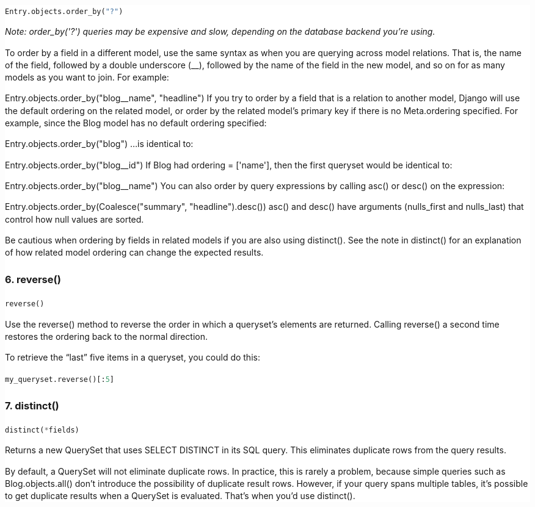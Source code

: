 ```python
Entry.objects.order_by("?")
```

*Note: order_by('?') queries may be expensive and slow, depending on the database backend you’re using.*

To order by a field in a different model, use the same syntax as when you are querying across model relations. That is, the name of the field, followed by a double underscore (__), followed by the name of the field in the new model, and so on for as many models as you want to join. For example:

Entry.objects.order_by("blog__name", "headline")
If you try to order by a field that is a relation to another model, Django will use the default ordering on the related model, or order by the related model’s primary key if there is no Meta.ordering specified. For example, since the Blog model has no default ordering specified:

Entry.objects.order_by("blog")
…is identical to:

Entry.objects.order_by("blog__id")
If Blog had ordering = ['name'], then the first queryset would be identical to:

Entry.objects.order_by("blog__name")
You can also order by query expressions by calling asc() or desc() on the expression:

Entry.objects.order_by(Coalesce("summary", "headline").desc())
asc() and desc() have arguments (nulls_first and nulls_last) that control how null values are sorted.

Be cautious when ordering by fields in related models if you are also using distinct(). See the note in distinct() for an explanation of how related model ordering can change the expected results.

### 6. reverse()

```python
reverse()
```

Use the reverse() method to reverse the order in which a queryset’s elements are returned. Calling reverse() a second time restores the ordering back to the normal direction.

To retrieve the “last” five items in a queryset, you could do this:

```python
my_queryset.reverse()[:5]
```

### 7. distinct()

```python
distinct(*fields)
```

Returns a new QuerySet that uses SELECT DISTINCT in its SQL query. This eliminates duplicate rows from the query results.

By default, a QuerySet will not eliminate duplicate rows. In practice, this is rarely a problem, because simple queries such as Blog.objects.all() don’t introduce the possibility of duplicate result rows. However, if your query spans multiple tables, it’s possible to get duplicate results when a QuerySet is evaluated. That’s when you’d use distinct().
